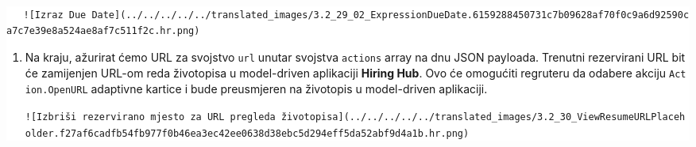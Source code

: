        ![Izraz Due Date](../../../../../translated_images/3.2_29_02_ExpressionDueDate.6159288450731c7b09628af70f0c9a6d92590ca7c7e39e8a524ae8af7c511f2c.hr.png)

1. Na kraju, ažurirat ćemo URL za svojstvo `url` unutar svojstva `actions` array na dnu JSON payloada. Trenutni rezervirani URL bit će zamijenjen URL-om reda životopisa u model-driven aplikaciji **Hiring Hub**. Ovo će omogućiti regruteru da odabere akciju `Action.OpenURL` adaptivne kartice i bude preusmjeren na životopis u model-driven aplikaciji.

       ![Izbriši rezervirano mjesto za URL pregleda životopisa](../../../../../translated_images/3.2_30_ViewResumeURLPlaceholder.f27af6cadfb54fb977f0b46ea3ec42ee0638d38ebc5d294eff5da52abf9d4a1b.hr.png)
